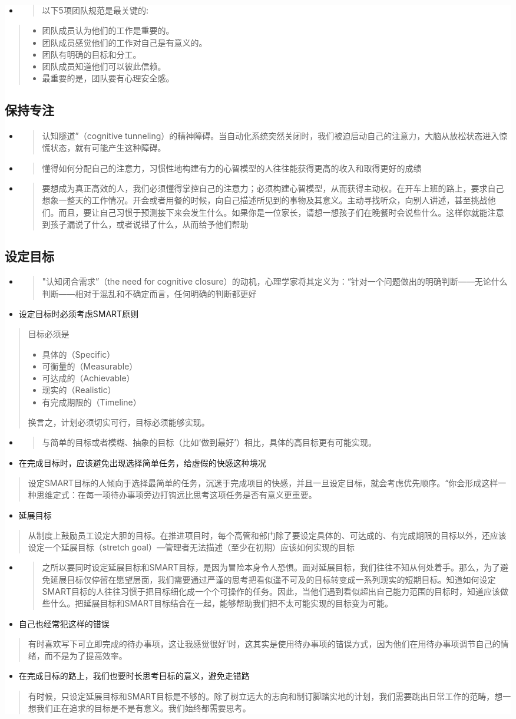 
* > 以下5项团队规范是最关键的:
>
> - 团队成员认为他们的工作是重要的。
> - 团队成员感觉他们的工作对自己是有意义的。
> - 团队有明确的目标和分工。
> - 团队成员知道他们可以彼此信赖。
> - 最重要的是，团队要有心理安全感。

## 保持专注

* > 认知隧道”（cognitive tunneling）的精神障碍。当自动化系统突然关闭时，我们被迫启动自己的注意力，大脑从放松状态进入惊慌状态，就有可能产生这种障碍。


* > 懂得如何分配自己的注意力，习惯性地构建有力的心智模型的人往往能获得更高的收入和取得更好的成绩


* > 要想成为真正高效的人，我们必须懂得掌控自己的注意力；必须构建心智模型，从而获得主动权。在开车上班的路上，要求自己想象一整天的工作情况。开会或者用餐的时候，向自己描述所见到的事物及其意义。主动寻找听众，向别人讲述，甚至挑战他们。而且，要让自己习惯于预测接下来会发生什么。如果你是一位家长，请想一想孩子们在晚餐时会说些什么。这样你就能注意到孩子漏说了什么，或者说错了什么，从而给予他们帮助

## 设定目标

* > "认知闭合需求”（the need for cognitive closure）的动机，心理学家将其定义为：“针对一个问题做出的明确判断——无论什么判断——相对于混乱和不确定而言，任何明确的判断都更好


* 设定目标时必须考虑SMART原则
> 目标必须是
> 
> - 具体的（Specific）
> - 可衡量的（Measurable）
> - 可达成的（Achievable）
> - 现实的（Realistic）
> - 有完成期限的（Timeline）
> 
> 换言之，计划必须切实可行，目标必须能够实现。


* > 与简单的目标或者模糊、抽象的目标（比如‘做到最好’）相比，具体的高目标更有可能实现。

* 在完成目标时，应该避免出现选择简单任务，给虚假的快感这种境况
> 设定SMART目标的人倾向于选择最简单的任务，沉迷于完成项目的快感，并且一旦设定目标，就会考虑优先顺序。“你会形成这样一种思维定式：在每一项待办事项旁边打钩远比思考这项任务是否有意义更重要。


* 延展目标
> 从制度上鼓励员工设定大胆的目标。在推进项目时，每个高管和部门除了要设定具体的、可达成的、有完成期限的目标以外，还应该设定一个延展目标（stretch goal）—管理者无法描述（至少在初期）应该如何实现的目标

* > 之所以要同时设定延展目标和SMART目标，是因为冒险本身令人恐惧。面对延展目标，我们往往不知从何处着手。那么，为了避免延展目标仅停留在愿望层面，我们需要通过严谨的思考把看似遥不可及的目标转变成一系列现实的短期目标。知道如何设定SMART目标的人往往习惯于把目标细化成一个个可操作的任务。因此，当他们遇到看似超出自己能力范围的目标时，知道应该做些什么。把延展目标和SMART目标结合在一起，能够帮助我们把不太可能实现的目标变为可能。


* 自己也经常犯这样的错误
> 有时喜欢写下可立即完成的待办事项，这让我感觉很好’时，这其实是使用待办事项的错误方式，因为他们在用待办事项调节自己的情绪，而不是为了提高效率。


* 在完成目标的路上，我们也要时长思考目标的意义，避免走错路
> 有时候，只设定延展目标和SMART目标是不够的。除了树立远大的志向和制订脚踏实地的计划，我们需要跳出日常工作的范畴，想一想我们正在追求的目标是不是有意义。我们始终都需要思考。
